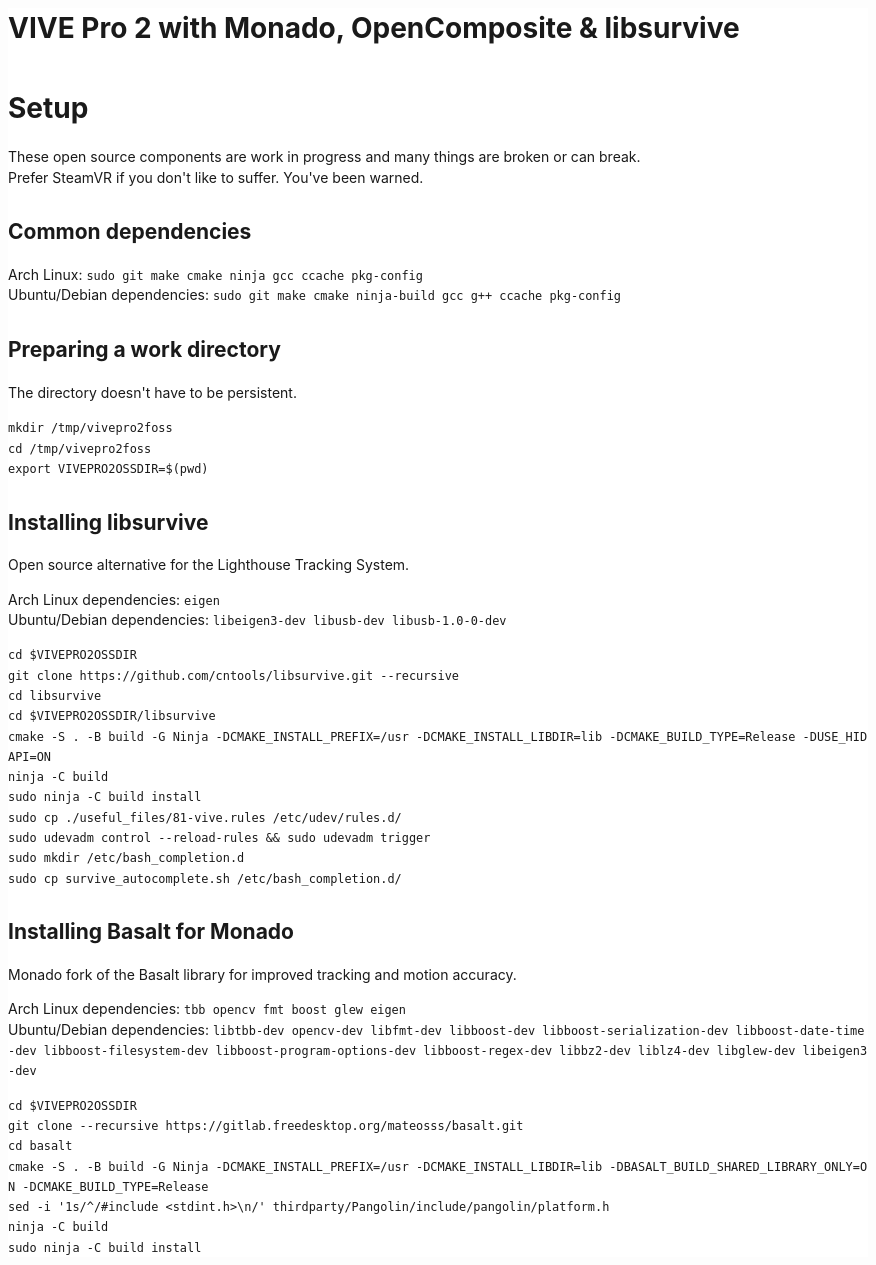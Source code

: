 # VIVE Pro 2 with Monado, OpenComposite & libsurvive

# Setup
These open source components are work in progress and many things are broken or can break. \
Prefer SteamVR if you don't like to suffer. You've been warned.

## Common dependencies
Arch Linux: `sudo git make cmake ninja gcc ccache pkg-config` \
Ubuntu/Debian dependencies: `sudo git make cmake ninja-build gcc g++ ccache pkg-config`

## Preparing a work directory
The directory doesn't have to be persistent.
```
mkdir /tmp/vivepro2foss
cd /tmp/vivepro2foss
export VIVEPRO2OSSDIR=$(pwd)
```

## Installing libsurvive
Open source alternative for the Lighthouse Tracking System.

Arch Linux dependencies: `eigen` \
Ubuntu/Debian dependencies: `libeigen3-dev libusb-dev libusb-1.0-0-dev`

```
cd $VIVEPRO2OSSDIR
git clone https://github.com/cntools/libsurvive.git --recursive
cd libsurvive
cd $VIVEPRO2OSSDIR/libsurvive
cmake -S . -B build -G Ninja -DCMAKE_INSTALL_PREFIX=/usr -DCMAKE_INSTALL_LIBDIR=lib -DCMAKE_BUILD_TYPE=Release -DUSE_HIDAPI=ON
ninja -C build
sudo ninja -C build install
sudo cp ./useful_files/81-vive.rules /etc/udev/rules.d/
sudo udevadm control --reload-rules && sudo udevadm trigger
sudo mkdir /etc/bash_completion.d
sudo cp survive_autocomplete.sh /etc/bash_completion.d/
```

## Installing Basalt for Monado
Monado fork of the Basalt library for improved tracking and motion accuracy.

Arch Linux dependencies: `tbb opencv fmt boost glew eigen` \
Ubuntu/Debian dependencies: `libtbb-dev opencv-dev libfmt-dev libboost-dev libboost-serialization-dev libboost-date-time-dev libboost-filesystem-dev libboost-program-options-dev libboost-regex-dev libbz2-dev liblz4-dev libglew-dev libeigen3-dev`

```
cd $VIVEPRO2OSSDIR
git clone --recursive https://gitlab.freedesktop.org/mateosss/basalt.git
cd basalt
cmake -S . -B build -G Ninja -DCMAKE_INSTALL_PREFIX=/usr -DCMAKE_INSTALL_LIBDIR=lib -DBASALT_BUILD_SHARED_LIBRARY_ONLY=ON -DCMAKE_BUILD_TYPE=Release
sed -i '1s/^/#include <stdint.h>\n/' thirdparty/Pangolin/include/pangolin/platform.h
ninja -C build
sudo ninja -C build install
```
